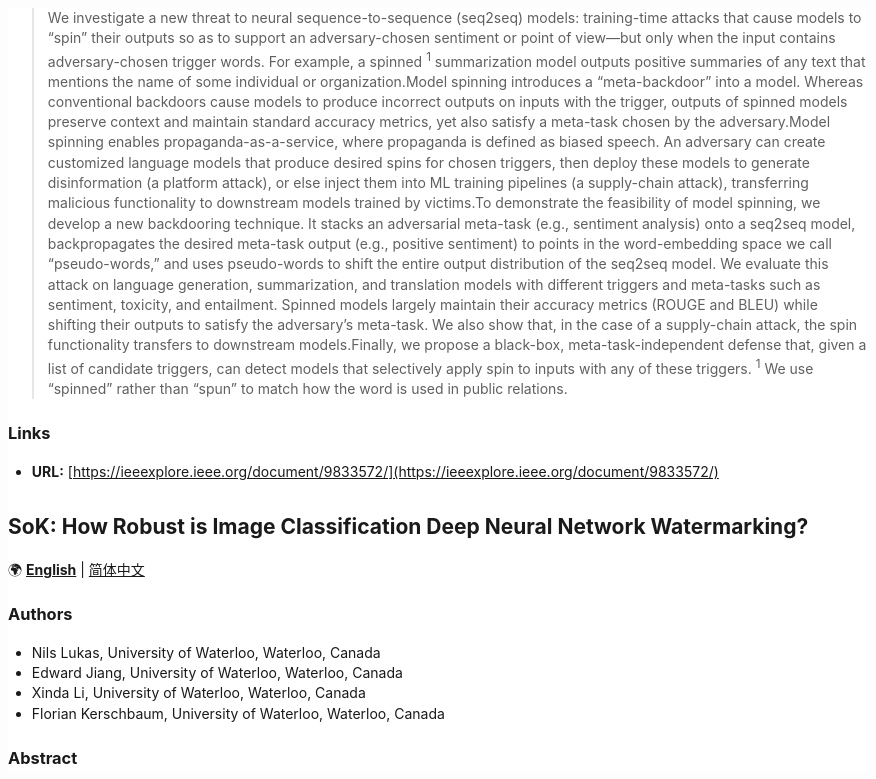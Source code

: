> We investigate a new threat to neural sequence-to-sequence (seq2seq) models: training-time attacks that cause models to “spin” their outputs so as to support an adversary-chosen sentiment or point of view—but only when the input contains adversary-chosen trigger words. For example, a spinned  <sup>1</sup>  summarization model outputs positive summaries of any text that mentions the name of some individual or organization.Model spinning introduces a “meta-backdoor” into a model. Whereas conventional backdoors cause models to produce incorrect outputs on inputs with the trigger, outputs of spinned models preserve context and maintain standard accuracy metrics, yet also satisfy a meta-task chosen by the adversary.Model spinning enables propaganda-as-a-service, where propaganda is defined as biased speech. An adversary can create customized language models that produce desired spins for chosen triggers, then deploy these models to generate disinformation (a platform attack), or else inject them into ML training pipelines (a supply-chain attack), transferring malicious functionality to downstream models trained by victims.To demonstrate the feasibility of model spinning, we develop a new backdooring technique. It stacks an adversarial meta-task (e.g., sentiment analysis) onto a seq2seq model, backpropagates the desired meta-task output (e.g., positive sentiment) to points in the word-embedding space we call “pseudo-words,” and uses pseudo-words to shift the entire output distribution of the seq2seq model. We evaluate this attack on language generation, summarization, and translation models with different triggers and meta-tasks such as sentiment, toxicity, and entailment. Spinned models largely maintain their accuracy metrics (ROUGE and BLEU) while shifting their outputs to satisfy the adversary’s meta-task. We also show that, in the case of a supply-chain attack, the spin functionality transfers to downstream models.Finally, we propose a black-box, meta-task-independent defense that, given a list of candidate triggers, can detect models that selectively apply spin to inputs with any of these triggers. <sup>1</sup> We use “spinned” rather than “spun” to match how the word is used in public relations.

### Links
- **URL:** [https://ieeexplore.ieee.org/document/9833572/](https://ieeexplore.ieee.org/document/9833572/)
## SoK: How Robust is Image Classification Deep Neural Network Watermarking?
🌍 **[English](../../../docs/en/IEEE%20Symposium%20on%20Security%20and%20Privacy/IEEE%20Symposium%20on%20Security%20and%20Privacy[2022].md#sok-how-robust-is-image-classification-deep-neural-network-watermarking)** | [简体中文](../../../docs/zh-CN/IEEE%20Symposium%20on%20Security%20and%20Privacy/IEEE%20Symposium%20on%20Security%20and%20Privacy[2022].md#sok-how-robust-is-image-classification-deep-neural-network-watermarking)
### Authors
* Nils Lukas, University of Waterloo, Waterloo, Canada
* Edward Jiang, University of Waterloo, Waterloo, Canada
* Xinda Li, University of Waterloo, Waterloo, Canada
* Florian Kerschbaum, University of Waterloo, Waterloo, Canada
### Abstract